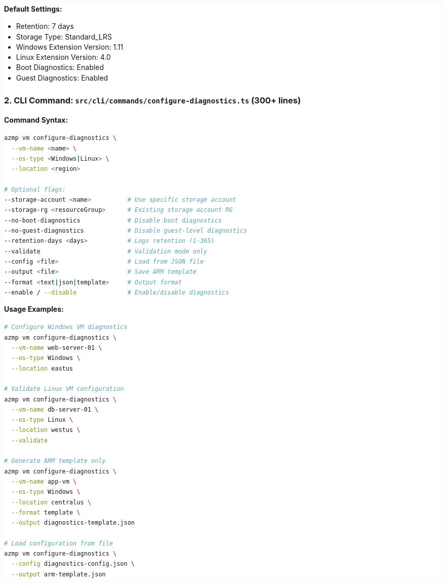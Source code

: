 **Default Settings:**
- Retention: 7 days
- Storage Type: Standard_LRS
- Windows Extension Version: 1.11
- Linux Extension Version: 4.0
- Boot Diagnostics: Enabled
- Guest Diagnostics: Enabled

### 2. CLI Command: `src/cli/commands/configure-diagnostics.ts` (300+ lines)

**Command Syntax:**
```bash
azmp vm configure-diagnostics \
  --vm-name <name> \
  --os-type <Windows|Linux> \
  --location <region>

# Optional flags:
--storage-account <name>          # Use specific storage account
--storage-rg <resourceGroup>      # Existing storage account RG
--no-boot-diagnostics             # Disable boot diagnostics
--no-guest-diagnostics            # Disable guest-level diagnostics
--retention-days <days>           # Logs retention (1-365)
--validate                        # Validation mode only
--config <file>                   # Load from JSON file
--output <file>                   # Save ARM template
--format <text|json|template>     # Output format
--enable / --disable              # Enable/disable diagnostics
```

**Usage Examples:**
```bash
# Configure Windows VM diagnostics
azmp vm configure-diagnostics \
  --vm-name web-server-01 \
  --os-type Windows \
  --location eastus

# Validate Linux VM configuration
azmp vm configure-diagnostics \
  --vm-name db-server-01 \
  --os-type Linux \
  --location westus \
  --validate

# Generate ARM template only
azmp vm configure-diagnostics \
  --vm-name app-vm \
  --os-type Windows \
  --location centralus \
  --format template \
  --output diagnostics-template.json

# Load configuration from file
azmp vm configure-diagnostics \
  --config diagnostics-config.json \
  --output arm-template.json
```
